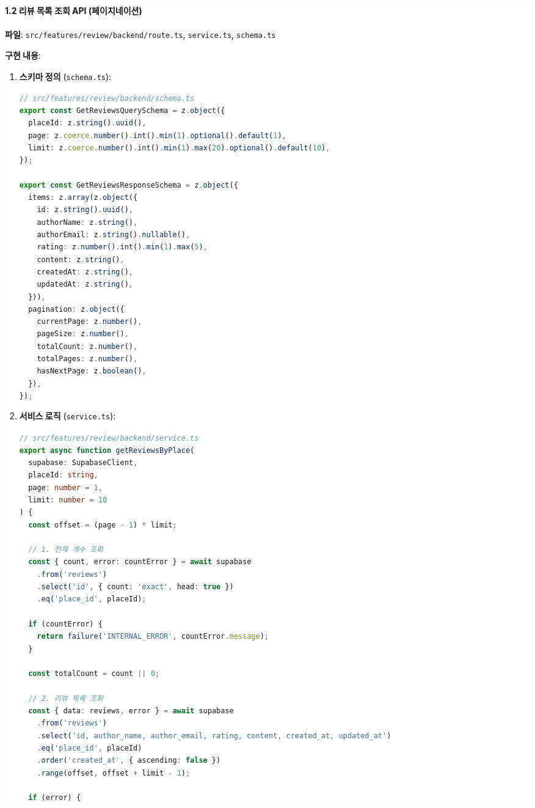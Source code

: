 #### 1.2 리뷰 목록 조회 API (페이지네이션)
**파일**: `src/features/review/backend/route.ts`, `service.ts`, `schema.ts`

**구현 내용**:
1. **스키마 정의** (`schema.ts`):
   ```typescript
   // src/features/review/backend/schema.ts
   export const GetReviewsQuerySchema = z.object({
     placeId: z.string().uuid(),
     page: z.coerce.number().int().min(1).optional().default(1),
     limit: z.coerce.number().int().min(1).max(20).optional().default(10),
   });

   export const GetReviewsResponseSchema = z.object({
     items: z.array(z.object({
       id: z.string().uuid(),
       authorName: z.string(),
       authorEmail: z.string().nullable(),
       rating: z.number().int().min(1).max(5),
       content: z.string(),
       createdAt: z.string(),
       updatedAt: z.string(),
     })),
     pagination: z.object({
       currentPage: z.number(),
       pageSize: z.number(),
       totalCount: z.number(),
       totalPages: z.number(),
       hasNextPage: z.boolean(),
     }),
   });
   ```

2. **서비스 로직** (`service.ts`):
   ```typescript
   // src/features/review/backend/service.ts
   export async function getReviewsByPlace(
     supabase: SupabaseClient,
     placeId: string,
     page: number = 1,
     limit: number = 10
   ) {
     const offset = (page - 1) * limit;

     // 1. 전체 개수 조회
     const { count, error: countError } = await supabase
       .from('reviews')
       .select('id', { count: 'exact', head: true })
       .eq('place_id', placeId);

     if (countError) {
       return failure('INTERNAL_ERROR', countError.message);
     }

     const totalCount = count || 0;

     // 2. 리뷰 목록 조회
     const { data: reviews, error } = await supabase
       .from('reviews')
       .select('id, author_name, author_email, rating, content, created_at, updated_at')
       .eq('place_id', placeId)
       .order('created_at', { ascending: false })
       .range(offset, offset + limit - 1);

     if (error) {
   ```